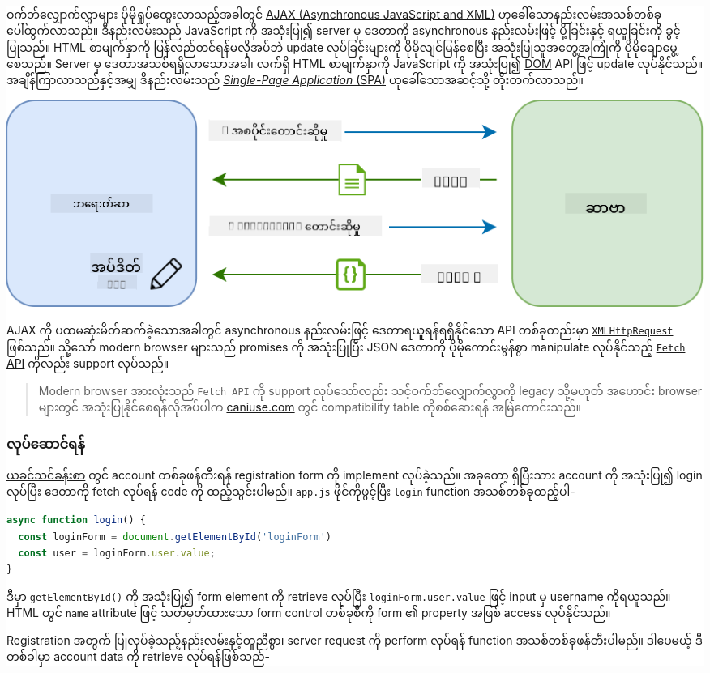ဝက်ဘ်လျှောက်လွှာများ ပိုမိုရှုပ်ထွေးလာသည့်အခါတွင် [AJAX (Asynchronous JavaScript and XML)](https://en.wikipedia.org/wiki/Ajax_(programming)) ဟုခေါ်သောနည်းလမ်းအသစ်တစ်ခု ပေါ်ထွက်လာသည်။ ဒီနည်းလမ်းသည် JavaScript ကို အသုံးပြု၍ server မှ ဒေတာကို asynchronous နည်းလမ်းဖြင့် ပို့ခြင်းနှင့် ရယူခြင်းကို ခွင့်ပြုသည်။ HTML စာမျက်နှာကို ပြန်လည်တင်ရန်မလိုအပ်ဘဲ update လုပ်ခြင်းများကို ပိုမိုလျင်မြန်စေပြီး အသုံးပြုသူအတွေ့အကြုံကို ပိုမိုချောမွေ့စေသည်။ Server မှ ဒေတာအသစ်ရရှိလာသောအခါ၊ လက်ရှိ HTML စာမျက်နှာကို JavaScript ကို အသုံးပြု၍ [DOM](https://developer.mozilla.org/docs/Web/API/Document_Object_Model) API ဖြင့် update လုပ်နိုင်သည်။ အချိန်ကြာလာသည်နှင့်အမျှ ဒီနည်းလမ်းသည် [*Single-Page Application* (SPA)](https://en.wikipedia.org/wiki/Single-page_application) ဟုခေါ်သောအဆင့်သို့ တိုးတက်လာသည်။

![Single-page application တွင် update workflow](../../../../translated_images/spa.268ec73b41f992c2a21ef9294235c6ae597b3c37e2c03f0494c2d8857325cc57.my.png)

AJAX ကို ပထမဆုံးမိတ်ဆက်ခဲ့သောအခါတွင် asynchronous နည်းလမ်းဖြင့် ဒေတာရယူရန်ရရှိနိုင်သော API တစ်ခုတည်းမှာ [`XMLHttpRequest`](https://developer.mozilla.org/docs/Web/API/XMLHttpRequest/Using_XMLHttpRequest) ဖြစ်သည်။ သို့သော် modern browser များသည် promises ကို အသုံးပြုပြီး JSON ဒေတာကို ပိုမိုကောင်းမွန်စွာ manipulate လုပ်နိုင်သည့် [`Fetch` API](https://developer.mozilla.org/docs/Web/API/Fetch_API) ကိုလည်း support လုပ်သည်။

> Modern browser အားလုံးသည် `Fetch API` ကို support လုပ်သော်လည်း သင့်ဝက်ဘ်လျှောက်လွှာကို legacy သို့မဟုတ် အဟောင်း browser များတွင် အသုံးပြုနိုင်စေရန်လိုအပ်ပါက [caniuse.com](https://caniuse.com/fetch) တွင် compatibility table ကိုစစ်ဆေးရန် အမြဲကောင်းသည်။

### လုပ်ဆောင်ရန်

[ယခင်သင်ခန်းစာ](../2-forms/README.md) တွင် account တစ်ခုဖန်တီးရန် registration form ကို implement လုပ်ခဲ့သည်။ အခုတော့ ရှိပြီးသား account ကို အသုံးပြု၍ login လုပ်ပြီး ဒေတာကို fetch လုပ်ရန် code ကို ထည့်သွင်းပါမည်။ `app.js` ဖိုင်ကိုဖွင့်ပြီး `login` function အသစ်တစ်ခုထည့်ပါ-

```js
async function login() {
  const loginForm = document.getElementById('loginForm')
  const user = loginForm.user.value;
}
```

ဒီမှာ `getElementById()` ကို အသုံးပြု၍ form element ကို retrieve လုပ်ပြီး `loginForm.user.value` ဖြင့် input မှ username ကိုရယူသည်။ HTML တွင် `name` attribute ဖြင့် သတ်မှတ်ထားသော form control တစ်ခုစီကို form ၏ property အဖြစ် access လုပ်နိုင်သည်။

Registration အတွက် ပြုလုပ်ခဲ့သည့်နည်းလမ်းနှင့်တူညီစွာ၊ server request ကို perform လုပ်ရန် function အသစ်တစ်ခုဖန်တီးပါမည်။ ဒါပေမယ့် ဒီတစ်ခါမှာ account data ကို retrieve လုပ်ရန်ဖြစ်သည်-

